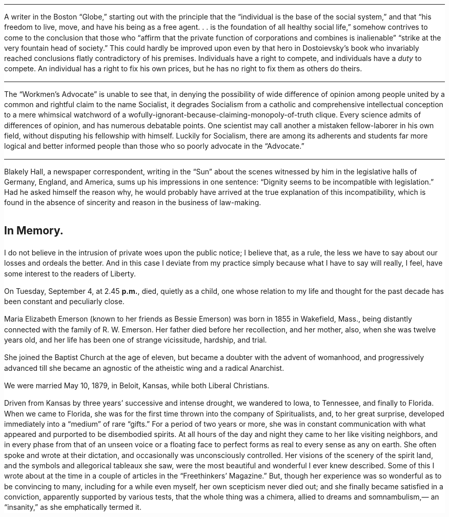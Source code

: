 * * *

A writer in the Boston “Globe,” starting out with the principle that the “individual is the base of the social system,” and that “his freedom to live, move, and have his being as a free agent. . . is the foundation of all healthy social life,” somehow contrives to come to the conclusion that those who “affirm that the private function of corporations and combines is inalienable” “strike at the very fountain head of society.” This could hardly be improved upon even by that hero in Dostoievsky’s book who invariably reached conclusions flatly contradictory of his premises. Individuals have a right to compete, and individuals have a *duty* to compete. An individual has a right to fix his own prices, but he has no right to fix them as others do theirs.

* * *

The “Workmen’s Advocate” is unable to see that, in denying the possibility of wide difference of opinion among people united by a common and rightful claim to the name Socialist, it degrades Socialism from a catholic and comprehensive intellectual conception to a mere whimsical watchword of a wofully-ignorant-because-claiming-monopoly-of-truth clique. Every science admits of differences of opinion, and has numerous debatable points. One scientist may call another a mistaken fellow-laborer in his own field, without disputing his fellowship with himself. Luckily for Socialism, there are among its adherents and students far more logical and better informed people than those who so poorly advocate in the “Advocate.”

* * *

Blakely Hall, a newspaper correspondent, writing in the “Sun” about the scenes witnessed by him in the legislative halls of Germany, England, and America, sums up his impressions in one sentence: “Dignity seems to be incompatible with legislation.” Had he asked himself the reason why, he would probably have arrived at the true explanation of this incompatibility, which is found in the absence of sincerity and reason in the business of law-making.

## In Memory.

I do not believe in the intrusion of private woes upon the public notice; I believe that, as a rule, the less we have to say about our losses and ordeals the better. And in this case I deviate from my practice simply because what I have to say will really, I feel, have some interest to the readers of Liberty.

On Tuesday, September 4, at 2.45 **p.m.**, died, quietly as a child, one whose relation to my life and thought for the past decade has been constant and peculiarly close.

Maria Elizabeth Emerson (known to her friends as Bessie Emerson) was born in 1855 in Wakefield, Mass., being distantly connected with the family of R. W. Emerson. Her father died before her recollection, and her mother, also, when she was twelve years old, and her life has been one of strange vicissitude, hardship, and trial.

She joined the Baptist Church at the age of eleven, but became a doubter with the advent of womanhood, and progressively advanced till she became an agnostic of the atheistic wing and a radical Anarchist.

We were married May 10, 1879, in Beloit, Kansas, while both Liberal Christians.

Driven from Kansas by three years’ successive and intense drought, we wandered to Iowa, to Tennessee, and finally to Florida. When we came to Florida, she was for the first time thrown into the company of Spiritualists, and, to her great surprise, developed immediately into a “medium” of rare “gifts.” For a period of two years or more, she was in constant communication with what appeared and purported to be disembodied spirits. At all hours of the day and night they came to her like visiting neighbors, and in every phase from that of an unseen voice or a floating face to perfect forms as real to every sense as any on earth. She often spoke and wrote at their dictation, and occasionally was unconsciously controlled. Her visions of the scenery of the spirit land, and the symbols and allegorical tableaux she saw, were the most beautiful and wonderful I ever knew described. Some of this I wrote about at the time in a couple of articles in the “Freethinkers’ Magazine.” But, though her experience was so wonderful as to be convincing to many, including for a while even myself, her own scepticism never died out; and she finally became satisfied in a conviction, apparently supported by various tests, that the whole thing was a chimera, allied to dreams and somnambulism,— an “insanity,” as she emphatically termed it.
